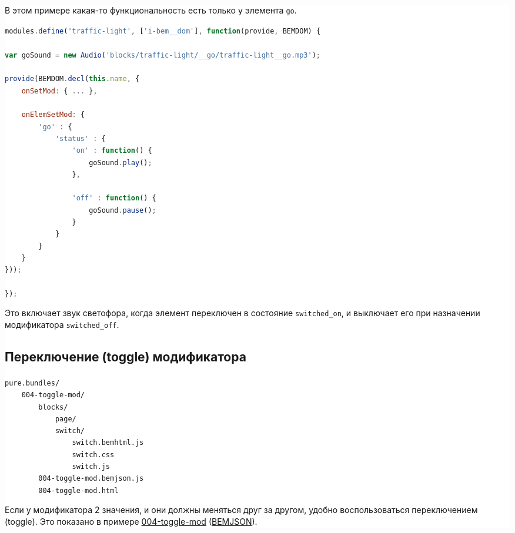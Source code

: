 В этом примере какая-то функциональность есть только у элемента `go`.

```js
modules.define('traffic-light', ['i-bem__dom'], function(provide, BEMDOM) {

var goSound = new Audio('blocks/traffic-light/__go/traffic-light__go.mp3');

provide(BEMDOM.decl(this.name, {
    onSetMod: { ... },

    onElemSetMod: {
        'go' : {
            'status' : {
                'on' : function() {
                    goSound.play();
                },

                'off' : function() {
                    goSound.pause();
                }
            }
        }
    }
}));

});
```

Это включает звук светофора, когда элемент переключен в состояние `switched_on`,
и выключает его при назначении модификатора `switched_off`.

## Переключение (toggle) модификатора

```files
pure.bundles/
    004-toggle-mod/
        blocks/
            page/
            switch/
                switch.bemhtml.js
                switch.css
                switch.js
        004-toggle-mod.bemjson.js
        004-toggle-mod.html
```

Если у модификатора 2 значения, и они должны меняться друг за другом, удобно
воспользоваться переключением (toggle). Это показано в примере
[004-toggle-mod](https://bem.github.io/bem-js-tutorial/pure.bundles/004-toggle-mod/004-toggle-mod.html)
([BEMJSON](https://github.com/bem/bem-js-tutorial/blob/master/pure.bundles/004-toggle-mod/004-toggle-mod.bemjson.js)).
